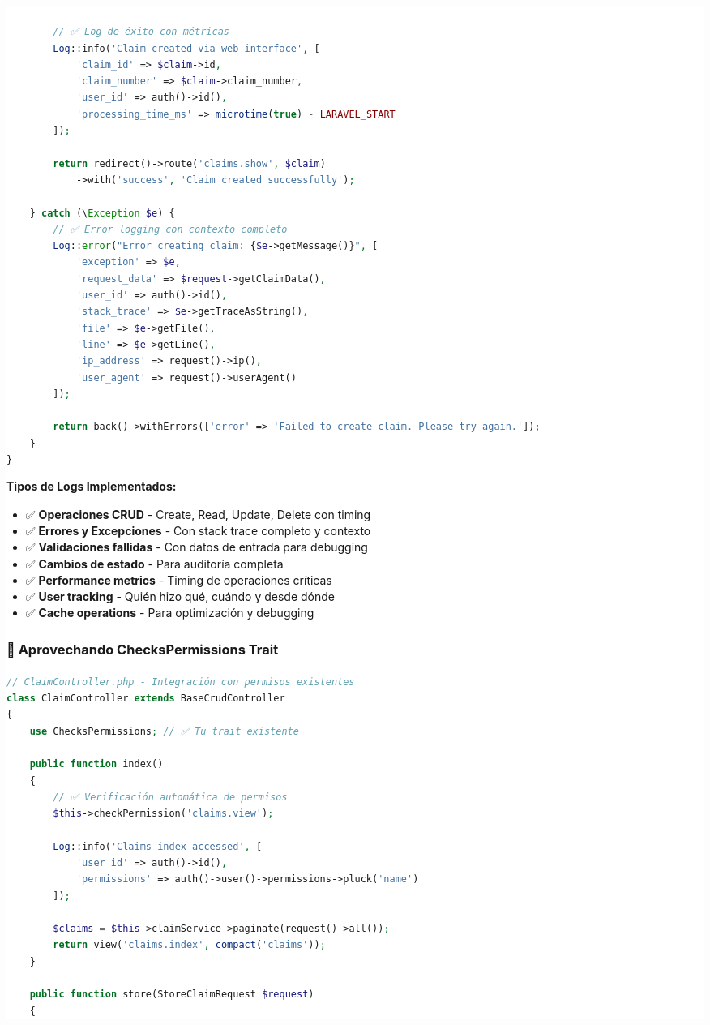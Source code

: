 ```php

        // ✅ Log de éxito con métricas
        Log::info('Claim created via web interface', [
            'claim_id' => $claim->id,
            'claim_number' => $claim->claim_number,
            'user_id' => auth()->id(),
            'processing_time_ms' => microtime(true) - LARAVEL_START
        ]);

        return redirect()->route('claims.show', $claim)
            ->with('success', 'Claim created successfully');

    } catch (\Exception $e) {
        // ✅ Error logging con contexto completo
        Log::error("Error creating claim: {$e->getMessage()}", [
            'exception' => $e,
            'request_data' => $request->getClaimData(),
            'user_id' => auth()->id(),
            'stack_trace' => $e->getTraceAsString(),
            'file' => $e->getFile(),
            'line' => $e->getLine(),
            'ip_address' => request()->ip(),
            'user_agent' => request()->userAgent()
        ]);

        return back()->withErrors(['error' => 'Failed to create claim. Please try again.']);
    }
}
```

**Tipos de Logs Implementados:**

-   ✅ **Operaciones CRUD** - Create, Read, Update, Delete con timing
-   ✅ **Errores y Excepciones** - Con stack trace completo y contexto
-   ✅ **Validaciones fallidas** - Con datos de entrada para debugging
-   ✅ **Cambios de estado** - Para auditoría completa
-   ✅ **Performance metrics** - Timing de operaciones críticas
-   ✅ **User tracking** - Quién hizo qué, cuándo y desde dónde
-   ✅ **Cache operations** - Para optimización y debugging

### 🔧 **Aprovechando ChecksPermissions Trait**

```php
// ClaimController.php - Integración con permisos existentes
class ClaimController extends BaseCrudController
{
    use ChecksPermissions; // ✅ Tu trait existente

    public function index()
    {
        // ✅ Verificación automática de permisos
        $this->checkPermission('claims.view');

        Log::info('Claims index accessed', [
            'user_id' => auth()->id(),
            'permissions' => auth()->user()->permissions->pluck('name')
        ]);

        $claims = $this->claimService->paginate(request()->all());
        return view('claims.index', compact('claims'));
    }

    public function store(StoreClaimRequest $request)
    {
```
